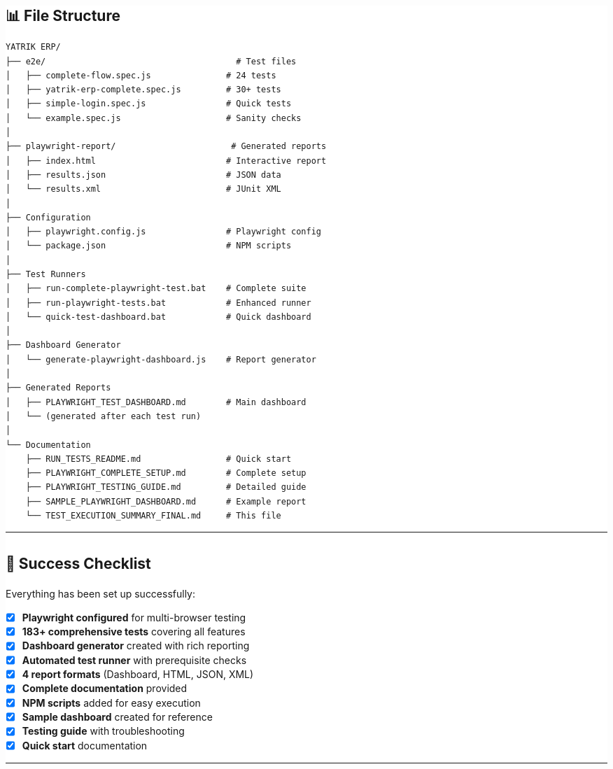 
## 📊 File Structure

```
YATRIK ERP/
├── e2e/                                      # Test files
│   ├── complete-flow.spec.js               # 24 tests
│   ├── yatrik-erp-complete.spec.js         # 30+ tests
│   ├── simple-login.spec.js                # Quick tests
│   └── example.spec.js                     # Sanity checks
│
├── playwright-report/                       # Generated reports
│   ├── index.html                          # Interactive report
│   ├── results.json                        # JSON data
│   └── results.xml                         # JUnit XML
│
├── Configuration
│   ├── playwright.config.js                # Playwright config
│   └── package.json                        # NPM scripts
│
├── Test Runners
│   ├── run-complete-playwright-test.bat    # Complete suite
│   ├── run-playwright-tests.bat            # Enhanced runner
│   └── quick-test-dashboard.bat            # Quick dashboard
│
├── Dashboard Generator
│   └── generate-playwright-dashboard.js    # Report generator
│
├── Generated Reports
│   ├── PLAYWRIGHT_TEST_DASHBOARD.md        # Main dashboard
│   └── (generated after each test run)
│
└── Documentation
    ├── RUN_TESTS_README.md                 # Quick start
    ├── PLAYWRIGHT_COMPLETE_SETUP.md        # Complete setup
    ├── PLAYWRIGHT_TESTING_GUIDE.md         # Detailed guide
    ├── SAMPLE_PLAYWRIGHT_DASHBOARD.md      # Example report
    └── TEST_EXECUTION_SUMMARY_FINAL.md     # This file
```

---

## 🎉 Success Checklist

Everything has been set up successfully:

- [x] **Playwright configured** for multi-browser testing
- [x] **183+ comprehensive tests** covering all features
- [x] **Dashboard generator** created with rich reporting
- [x] **Automated test runner** with prerequisite checks
- [x] **4 report formats** (Dashboard, HTML, JSON, XML)
- [x] **Complete documentation** provided
- [x] **NPM scripts** added for easy execution
- [x] **Sample dashboard** created for reference
- [x] **Testing guide** with troubleshooting
- [x] **Quick start** documentation

---